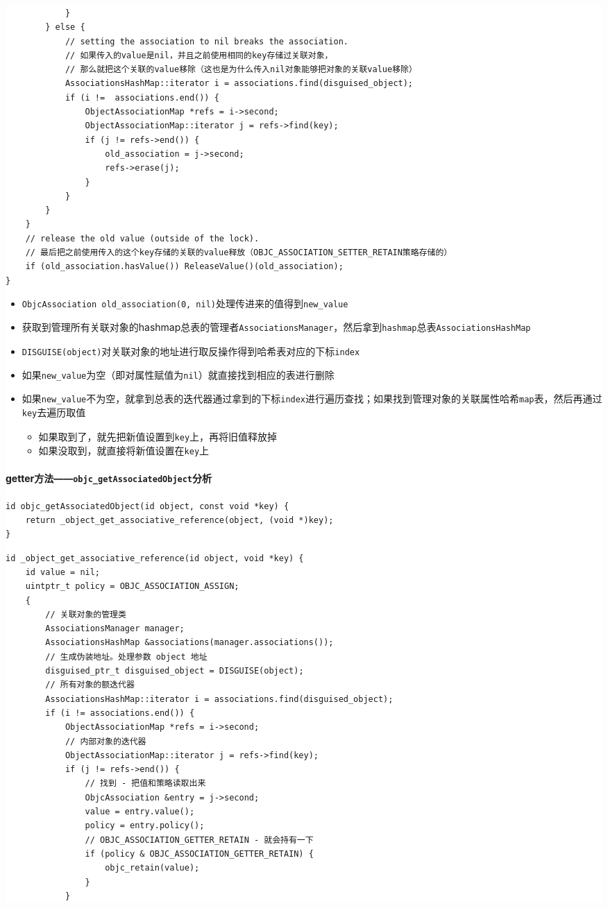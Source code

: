 ``` objc
            }
        } else {
            // setting the association to nil breaks the association.
            // 如果传入的value是nil，并且之前使用相同的key存储过关联对象，
            // 那么就把这个关联的value移除（这也是为什么传入nil对象能够把对象的关联value移除）
            AssociationsHashMap::iterator i = associations.find(disguised_object);
            if (i !=  associations.end()) {
                ObjectAssociationMap *refs = i->second;
                ObjectAssociationMap::iterator j = refs->find(key);
                if (j != refs->end()) {
                    old_association = j->second;
                    refs->erase(j);
                }
            }
        }
    }
    // release the old value (outside of the lock).
    // 最后把之前使用传入的这个key存储的关联的value释放（OBJC_ASSOCIATION_SETTER_RETAIN策略存储的）
    if (old_association.hasValue()) ReleaseValue()(old_association);
}
```

+ `ObjcAssociation old_association(0, nil)`处理传进来的值得到`new_value`

+ 获取到管理所有关联对象的hashmap总表的管理者`AssociationsManager`，然后拿到`hashmap`总表`AssociationsHashMap`
+ `DISGUISE(object)`对关联对象的地址进行取反操作得到哈希表对应的下标`index`
+ 如果`new_value`为空（即对属性赋值为`nil`）就直接找到相应的表进行删除
+ 如果`new_value`不为空，就拿到总表的迭代器通过拿到的下标`index`进行遍历查找；如果找到管理对象的关联属性哈希`map`表，然后再通过`key`去遍历取值
    - 如果取到了，就先把新值设置到`key`上，再将旧值释放掉
    - 如果没取到，就直接将新值设置在`key`上


#### getter方法——`objc_getAssociatedObject`分析

``` objc
id objc_getAssociatedObject(id object, const void *key) {
    return _object_get_associative_reference(object, (void *)key);
}
```

``` objc
id _object_get_associative_reference(id object, void *key) {
    id value = nil;
    uintptr_t policy = OBJC_ASSOCIATION_ASSIGN;
    {
        // 关联对象的管理类
        AssociationsManager manager;
        AssociationsHashMap &associations(manager.associations());
        // 生成伪装地址。处理参数 object 地址
        disguised_ptr_t disguised_object = DISGUISE(object);
        // 所有对象的额迭代器
        AssociationsHashMap::iterator i = associations.find(disguised_object);
        if (i != associations.end()) {
            ObjectAssociationMap *refs = i->second;
            // 内部对象的迭代器
            ObjectAssociationMap::iterator j = refs->find(key);
            if (j != refs->end()) {
                // 找到 - 把值和策略读取出来
                ObjcAssociation &entry = j->second;
                value = entry.value();
                policy = entry.policy();
                // OBJC_ASSOCIATION_GETTER_RETAIN - 就会持有一下
                if (policy & OBJC_ASSOCIATION_GETTER_RETAIN) {
                    objc_retain(value);
                }
            }
```